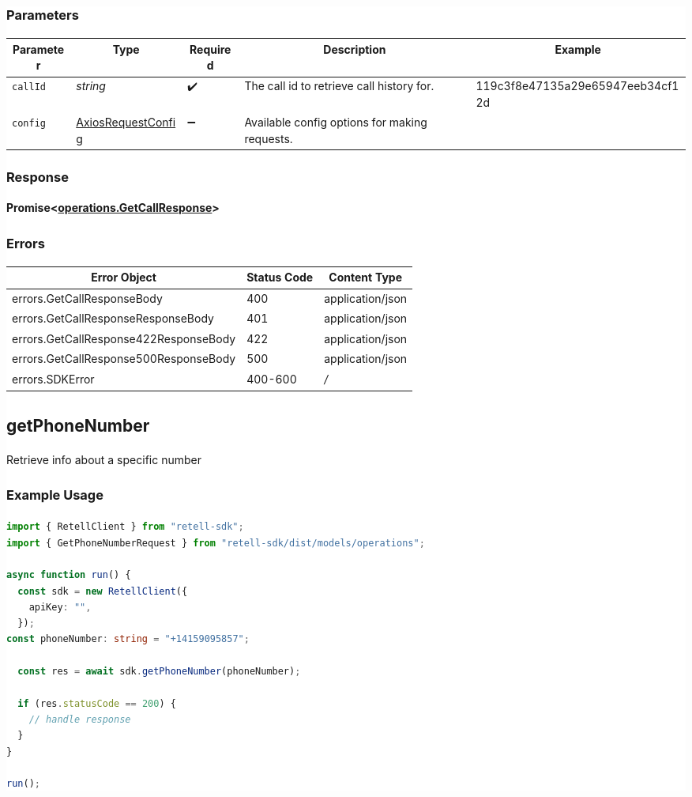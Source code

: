 ### Parameters

| Parameter                                                    | Type                                                         | Required                                                     | Description                                                  | Example                                                      |
| ------------------------------------------------------------ | ------------------------------------------------------------ | ------------------------------------------------------------ | ------------------------------------------------------------ | ------------------------------------------------------------ |
| `callId`                                                     | *string*                                                     | :heavy_check_mark:                                           | The call id to retrieve call history for.                    | 119c3f8e47135a29e65947eeb34cf12d                             |
| `config`                                                     | [AxiosRequestConfig](https://axios-http.com/docs/req_config) | :heavy_minus_sign:                                           | Available config options for making requests.                |                                                              |


### Response

**Promise<[operations.GetCallResponse](../../models/operations/getcallresponse.md)>**
### Errors

| Error Object                          | Status Code                           | Content Type                          |
| ------------------------------------- | ------------------------------------- | ------------------------------------- |
| errors.GetCallResponseBody            | 400                                   | application/json                      |
| errors.GetCallResponseResponseBody    | 401                                   | application/json                      |
| errors.GetCallResponse422ResponseBody | 422                                   | application/json                      |
| errors.GetCallResponse500ResponseBody | 500                                   | application/json                      |
| errors.SDKError                       | 400-600                               | */*                                   |

## getPhoneNumber

Retrieve info about a specific number

### Example Usage

```typescript
import { RetellClient } from "retell-sdk";
import { GetPhoneNumberRequest } from "retell-sdk/dist/models/operations";

async function run() {
  const sdk = new RetellClient({
    apiKey: "",
  });
const phoneNumber: string = "+14159095857";

  const res = await sdk.getPhoneNumber(phoneNumber);

  if (res.statusCode == 200) {
    // handle response
  }
}

run();
```
